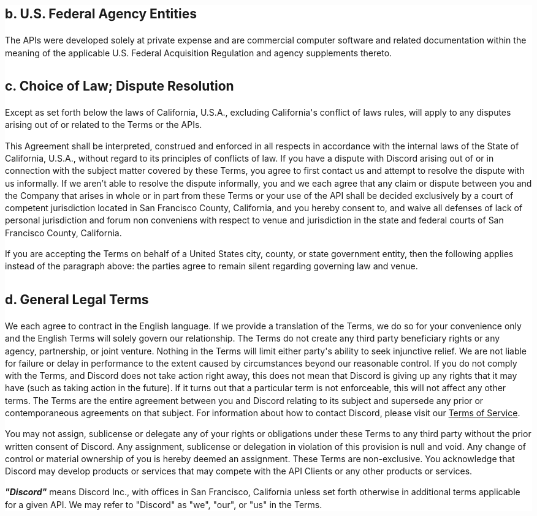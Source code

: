 ## b. U.S. Federal Agency Entities

The APIs were developed solely at private expense and are commercial computer software and related documentation within the meaning of the applicable U.S. Federal Acquisition Regulation and agency supplements thereto.

## c. Choice of Law; Dispute Resolution

Except as set forth below the laws of California, U.S.A., excluding California's conflict of laws rules, will apply to any disputes arising out of or related to the Terms or the APIs.

This Agreement shall be interpreted, construed and enforced in all respects in accordance with the internal laws of the State of California, U.S.A., without regard to its principles of conflicts of law. If you have a dispute with Discord arising out of or in connection with the subject matter covered by these Terms, you agree to first contact us and attempt to resolve the dispute with us informally. If we aren’t able to resolve the dispute informally, you and we each agree that any claim or dispute between you and the Company that arises in whole or in part from these Terms or your use of the API shall be decided exclusively by a court of competent jurisdiction located in San Francisco County, California, and you hereby consent to, and waive all defenses of lack of personal jurisdiction and forum non conveniens with respect to venue and jurisdiction in the state and federal courts of San Francisco County, California.

If you are accepting the Terms on behalf of a United States city, county, or state government entity, then the following applies instead of the paragraph above: the parties agree to remain silent regarding governing law and venue.

## d. General Legal Terms

We each agree to contract in the English language. If we provide a translation of the Terms, we do so for your convenience only and the English Terms will solely govern our relationship. The Terms do not create any third party beneficiary rights or any agency, partnership, or joint venture. Nothing in the Terms will limit either party's ability to seek injunctive relief. We are not liable for failure or delay in performance to the extent caused by circumstances beyond our reasonable control. If you do not comply with the Terms, and Discord does not take action right away, this does not mean that Discord is giving up any rights that it may have (such as taking action in the future). If it turns out that a particular term is not enforceable, this will not affect any other terms. The Terms are the entire agreement between you and Discord relating to its subject and supersede any prior or contemporaneous agreements on that subject. For information about how to contact Discord, please visit our [Terms of Service](https://discord.com/terms).

You may not assign, sublicense or delegate any of your rights or obligations under these Terms to any third party without the prior written consent of Discord. Any assignment, sublicense or delegation in violation of this provision is null and void. Any change of control or material ownership of you is hereby deemed an assignment. 
These Terms are non-exclusive. You acknowledge that Discord may develop products or services that may compete with the API Clients or any other products or services.

**_"Discord"_** means Discord Inc., with offices in San Francisco, California  unless set forth otherwise in additional terms applicable for a given API. We may refer to "Discord" as "we", "our", or "us" in the Terms.
 
 
